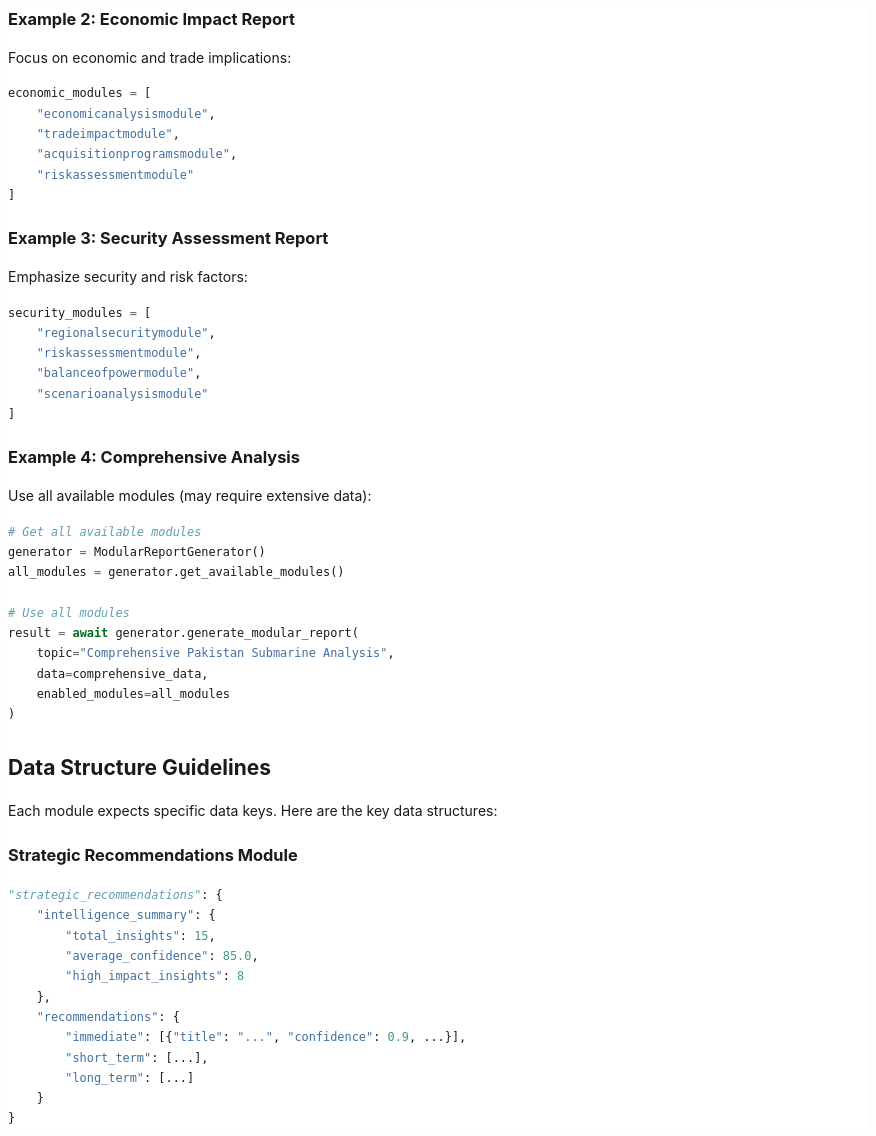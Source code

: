 ### Example 2: Economic Impact Report  
Focus on economic and trade implications:

```python
economic_modules = [
    "economicanalysismodule",
    "tradeimpactmodule",
    "acquisitionprogramsmodule",
    "riskassessmentmodule"
]
```

### Example 3: Security Assessment Report
Emphasize security and risk factors:

```python
security_modules = [
    "regionalsecuritymodule",
    "riskassessmentmodule", 
    "balanceofpowermodule",
    "scenarioanalysismodule"
]
```

### Example 4: Comprehensive Analysis
Use all available modules (may require extensive data):

```python
# Get all available modules
generator = ModularReportGenerator()
all_modules = generator.get_available_modules()

# Use all modules
result = await generator.generate_modular_report(
    topic="Comprehensive Pakistan Submarine Analysis",
    data=comprehensive_data,
    enabled_modules=all_modules
)
```

## Data Structure Guidelines

Each module expects specific data keys. Here are the key data structures:

### Strategic Recommendations Module
```python
"strategic_recommendations": {
    "intelligence_summary": {
        "total_insights": 15,
        "average_confidence": 85.0,
        "high_impact_insights": 8
    },
    "recommendations": {
        "immediate": [{"title": "...", "confidence": 0.9, ...}],
        "short_term": [...],
        "long_term": [...]
    }
}
```
